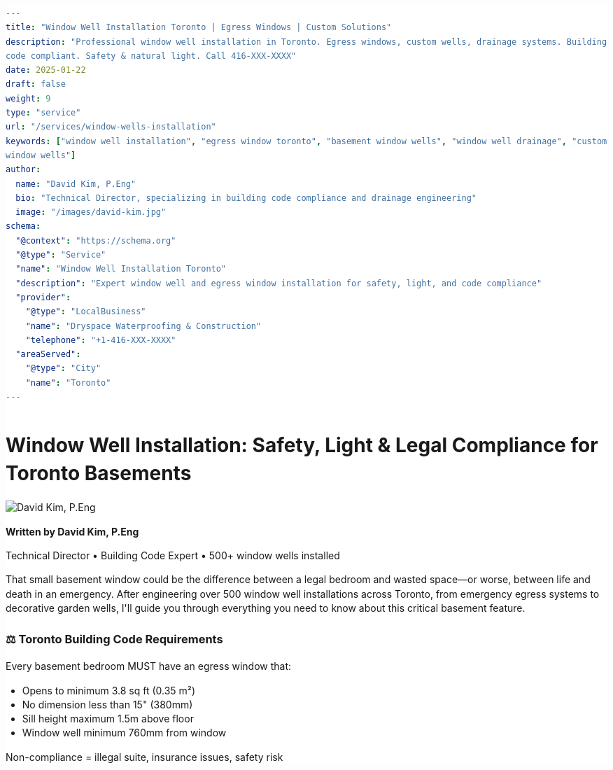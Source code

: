 ```yaml
---
title: "Window Well Installation Toronto | Egress Windows | Custom Solutions"
description: "Professional window well installation in Toronto. Egress windows, custom wells, drainage systems. Building code compliant. Safety & natural light. Call 416-XXX-XXXX"
date: 2025-01-22
draft: false
weight: 9
type: "service"
url: "/services/window-wells-installation"
keywords: ["window well installation", "egress window toronto", "basement window wells", "window well drainage", "custom window wells"]
author:
  name: "David Kim, P.Eng"
  bio: "Technical Director, specializing in building code compliance and drainage engineering"
  image: "/images/david-kim.jpg"
schema:
  "@context": "https://schema.org"
  "@type": "Service"
  "name": "Window Well Installation Toronto"
  "description": "Expert window well and egress window installation for safety, light, and code compliance"
  "provider":
    "@type": "LocalBusiness"
    "name": "Dryspace Waterproofing & Construction"
    "telephone": "+1-416-XXX-XXXX"
  "areaServed":
    "@type": "City"
    "name": "Toronto"
---
```


# Window Well Installation: Safety, Light & Legal Compliance for Toronto Basements

<div class="author-box">
  <img src="/images/david-kim.jpg" alt="David Kim, P.Eng">
  <div class="author-info">
    <p><strong>Written by David Kim, P.Eng</strong></p>
    <p>Technical Director • Building Code Expert • 500+ window wells installed</p>
  </div>
</div>

That small basement window could be the difference between a legal bedroom and wasted space—or worse, between life and death in an emergency. After engineering over 500 window well installations across Toronto, from emergency egress systems to decorative garden wells, I'll guide you through everything you need to know about this critical basement feature.

<div class="code-alert">
  <h3>⚖️ Toronto Building Code Requirements</h3>
  <p>Every basement bedroom MUST have an egress window that:</p>
  <ul>
    <li>Opens to minimum 3.8 sq ft (0.35 m²)</li>
    <li>No dimension less than 15" (380mm)</li>
    <li>Sill height maximum 1.5m above floor</li>
    <li>Window well minimum 760mm from window</li>
  </ul>
  <p class="warning">Non-compliance = illegal suite, insurance issues, safety risk</p>
</div>
